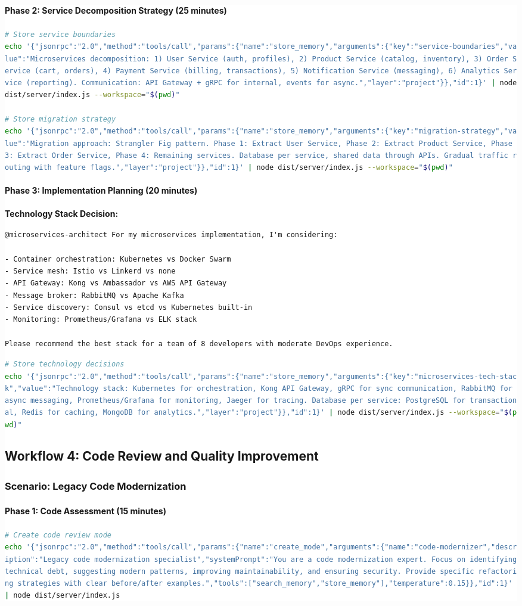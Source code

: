 #### Phase 2: Service Decomposition Strategy (25 minutes)

```bash
# Store service boundaries
echo '{"jsonrpc":"2.0","method":"tools/call","params":{"name":"store_memory","arguments":{"key":"service-boundaries","value":"Microservices decomposition: 1) User Service (auth, profiles), 2) Product Service (catalog, inventory), 3) Order Service (cart, orders), 4) Payment Service (billing, transactions), 5) Notification Service (messaging), 6) Analytics Service (reporting). Communication: API Gateway + gRPC for internal, events for async.","layer":"project"}},"id":1}' | node dist/server/index.js --workspace="$(pwd)"

# Store migration strategy
echo '{"jsonrpc":"2.0","method":"tools/call","params":{"name":"store_memory","arguments":{"key":"migration-strategy","value":"Migration approach: Strangler Fig pattern. Phase 1: Extract User Service, Phase 2: Extract Product Service, Phase 3: Extract Order Service, Phase 4: Remaining services. Database per service, shared data through APIs. Gradual traffic routing with feature flags.","layer":"project"}},"id":1}' | node dist/server/index.js --workspace="$(pwd)"
```

#### Phase 3: Implementation Planning (20 minutes)

**Technology Stack Decision:**
```
@microservices-architect For my microservices implementation, I'm considering:

- Container orchestration: Kubernetes vs Docker Swarm
- Service mesh: Istio vs Linkerd vs none
- API Gateway: Kong vs Ambassador vs AWS API Gateway
- Message broker: RabbitMQ vs Apache Kafka
- Service discovery: Consul vs etcd vs Kubernetes built-in
- Monitoring: Prometheus/Grafana vs ELK stack

Please recommend the best stack for a team of 8 developers with moderate DevOps experience.
```

```bash
# Store technology decisions
echo '{"jsonrpc":"2.0","method":"tools/call","params":{"name":"store_memory","arguments":{"key":"microservices-tech-stack","value":"Technology stack: Kubernetes for orchestration, Kong API Gateway, gRPC for sync communication, RabbitMQ for async messaging, Prometheus/Grafana for monitoring, Jaeger for tracing. Database per service: PostgreSQL for transactional, Redis for caching, MongoDB for analytics.","layer":"project"}},"id":1}' | node dist/server/index.js --workspace="$(pwd)"
```

## Workflow 4: Code Review and Quality Improvement

### Scenario: Legacy Code Modernization

#### Phase 1: Code Assessment (15 minutes)

```bash
# Create code review mode
echo '{"jsonrpc":"2.0","method":"tools/call","params":{"name":"create_mode","arguments":{"name":"code-modernizer","description":"Legacy code modernization specialist","systemPrompt":"You are a code modernization expert. Focus on identifying technical debt, suggesting modern patterns, improving maintainability, and ensuring security. Provide specific refactoring strategies with clear before/after examples.","tools":["search_memory","store_memory"],"temperature":0.15}},"id":1}' | node dist/server/index.js
```
